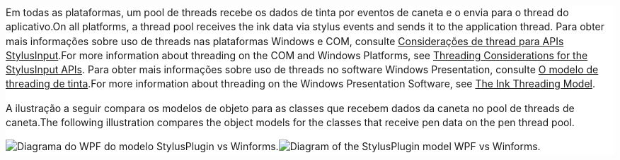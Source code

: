  <span data-ttu-id="f00c9-184">Em todas as plataformas, um pool de threads recebe os dados de tinta por eventos de caneta e o envia para o thread do aplicativo.</span><span class="sxs-lookup"><span data-stu-id="f00c9-184">On all platforms, a thread pool receives the ink data via stylus events and sends it to the application thread.</span></span>  <span data-ttu-id="f00c9-185">Para obter mais informações sobre uso de threads nas plataformas Windows e COM, consulte [Considerações de thread para APIs StylusInput](/windows/desktop/tablet/threading-considerations-for-the-stylusinput-apis).</span><span class="sxs-lookup"><span data-stu-id="f00c9-185">For more information about threading on the COM and Windows Platforms, see [Threading Considerations for the StylusInput APIs](/windows/desktop/tablet/threading-considerations-for-the-stylusinput-apis).</span></span>  <span data-ttu-id="f00c9-186">Para obter mais informações sobre uso de threads no software Windows Presentation, consulte [O modelo de threading de tinta](../../../../docs/framework/wpf/advanced/the-ink-threading-model.md).</span><span class="sxs-lookup"><span data-stu-id="f00c9-186">For more information about threading on the Windows Presentation Software, see [The Ink Threading Model](../../../../docs/framework/wpf/advanced/the-ink-threading-model.md).</span></span>  
  
 <span data-ttu-id="f00c9-187">A ilustração a seguir compara os modelos de objeto para as classes que recebem dados da caneta no pool de threads de caneta.</span><span class="sxs-lookup"><span data-stu-id="f00c9-187">The following illustration compares the object models for the classes that receive pen data on the pen thread pool.</span></span>  
  
 <span data-ttu-id="f00c9-188">![Diagrama do WPF do modelo StylusPlugin vs Winforms.](../../../../docs/framework/wpf/advanced/media/ink-stylusplugins.png "Ink_StylusPlugins")</span><span class="sxs-lookup"><span data-stu-id="f00c9-188">![Diagram of the StylusPlugin model WPF vs Winforms.](../../../../docs/framework/wpf/advanced/media/ink-stylusplugins.png "Ink_StylusPlugins")</span></span>
